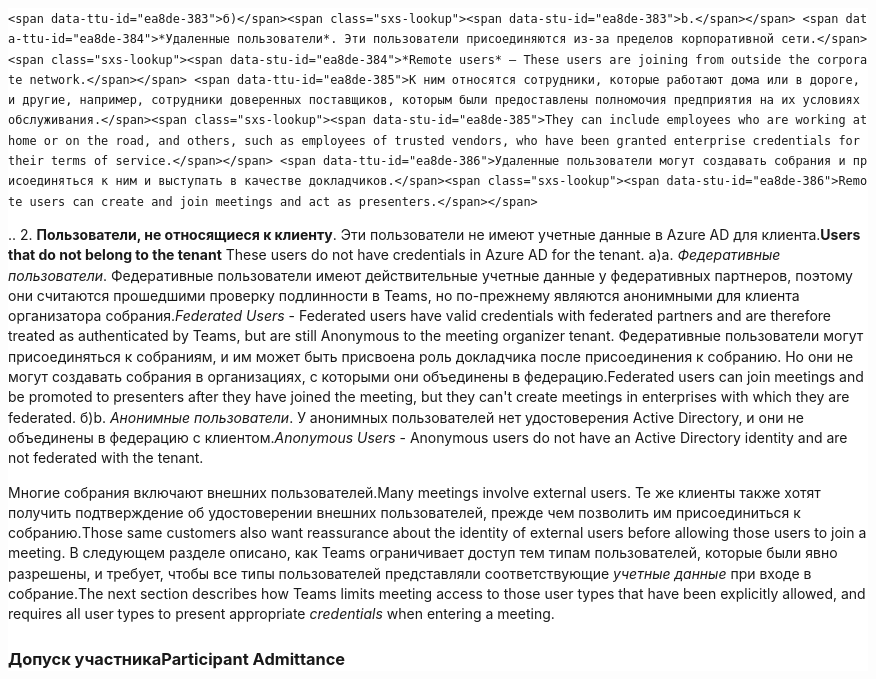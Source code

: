     <span data-ttu-id="ea8de-383">б)</span><span class="sxs-lookup"><span data-stu-id="ea8de-383">b.</span></span> <span data-ttu-id="ea8de-384">*Удаленные пользователи*. Эти пользователи присоединяются из-за пределов корпоративной сети.</span><span class="sxs-lookup"><span data-stu-id="ea8de-384">*Remote users* – These users are joining from outside the corporate network.</span></span> <span data-ttu-id="ea8de-385">К ним относятся сотрудники, которые работают дома или в дороге, и другие, например, сотрудники доверенных поставщиков, которым были предоставлены полномочия предприятия на их условиях обслуживания.</span><span class="sxs-lookup"><span data-stu-id="ea8de-385">They can include employees who are working at home or on the road, and others, such as employees of trusted vendors, who have been granted enterprise credentials for their terms of service.</span></span> <span data-ttu-id="ea8de-386">Удаленные пользователи могут создавать собрания и присоединяться к ним и выступать в качестве докладчиков.</span><span class="sxs-lookup"><span data-stu-id="ea8de-386">Remote users can create and join meetings and act as presenters.</span></span>
<span data-ttu-id="ea8de-387">.</span><span class="sxs-lookup"><span data-stu-id="ea8de-387">.</span></span>
2. <span data-ttu-id="ea8de-388">**Пользователи, не относящиеся к клиенту**. Эти пользователи не имеют учетные данные в Azure AD для клиента.</span><span class="sxs-lookup"><span data-stu-id="ea8de-388">**Users that do not belong to the tenant** These users do not have credentials in Azure AD for the tenant.</span></span>
    <span data-ttu-id="ea8de-389">а)</span><span class="sxs-lookup"><span data-stu-id="ea8de-389">a.</span></span> <span data-ttu-id="ea8de-390">*Федеративные пользователи*. Федеративные пользователи имеют действительные учетные данные у федеративных партнеров, поэтому они считаются прошедшими проверку подлинности в Teams, но по-прежнему являются анонимными для клиента организатора собрания.</span><span class="sxs-lookup"><span data-stu-id="ea8de-390">*Federated Users* - Federated users have valid credentials with federated partners and are therefore treated as authenticated by Teams, but are still Anonymous to the meeting organizer tenant.</span></span> <span data-ttu-id="ea8de-391">Федеративные пользователи могут присоединяться к собраниям, и им может быть присвоена роль докладчика после присоединения к собранию. Но они не могут создавать собрания в организациях, с которыми они объединены в федерацию.</span><span class="sxs-lookup"><span data-stu-id="ea8de-391">Federated users can join meetings and be promoted to presenters after they have joined the meeting, but they can't create meetings in enterprises with which they are federated.</span></span>
    <span data-ttu-id="ea8de-392">б)</span><span class="sxs-lookup"><span data-stu-id="ea8de-392">b.</span></span> <span data-ttu-id="ea8de-393">*Анонимные пользователи*. У анонимных пользователей нет удостоверения Active Directory, и они не объединены в федерацию с клиентом.</span><span class="sxs-lookup"><span data-stu-id="ea8de-393">*Anonymous Users* - Anonymous users do not have an Active Directory identity and are not federated with the tenant.</span></span>

<span data-ttu-id="ea8de-394">Многие собрания включают внешних пользователей.</span><span class="sxs-lookup"><span data-stu-id="ea8de-394">Many meetings involve external users.</span></span> <span data-ttu-id="ea8de-395">Те же клиенты также хотят получить подтверждение об удостоверении внешних пользователей, прежде чем позволить им присоединиться к собранию.</span><span class="sxs-lookup"><span data-stu-id="ea8de-395">Those same customers also want reassurance about the identity of external users before allowing those users to join a meeting.</span></span> <span data-ttu-id="ea8de-396">В следующем разделе описано, как Teams ограничивает доступ тем типам пользователей, которые были явно разрешены, и требует, чтобы все типы пользователей представляли соответствующие *учетные данные* при входе в собрание.</span><span class="sxs-lookup"><span data-stu-id="ea8de-396">The next section describes how Teams limits meeting access to those user types that have been explicitly allowed, and requires all user types to present appropriate *credentials* when entering a meeting.</span></span>

### <a name="participant-admittance"></a><span data-ttu-id="ea8de-397">Допуск участника</span><span class="sxs-lookup"><span data-stu-id="ea8de-397">Participant Admittance</span></span>
